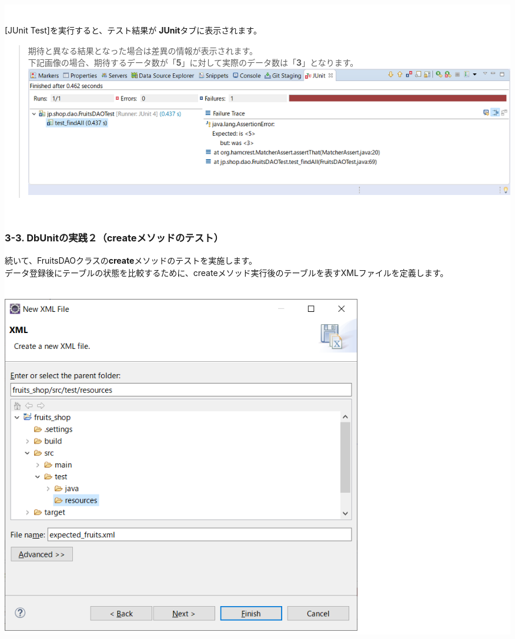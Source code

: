 <br>

[JUnit Test]を実行すると、テスト結果が **JUnit**タブに表示されます。

> 期待と異なる結果となった場合は差異の情報が表示されます。<br>下記画像の場合、期待するデータ数が「**5**」に対して実際のデータ数は「**3**」となります。<br><img src="../img/03-04.png">

<br>

### 3-3. DbUnitの実践２（createメソッドのテスト）

続いて、FruitsDAOクラスの**create**メソッドのテストを実施します。<br>データ登録後にテーブルの状態を比較するために、createメソッド実行後のテーブルを表すXMLファイルを定義します。

<br>

<img src="../img/03-05.png" width="600">
